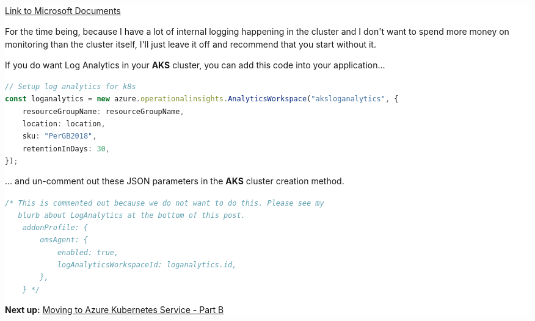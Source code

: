 [Link to Microsoft Documents](https://docs.microsoft.com/en-us/azure/azure-monitor/insights/container-insights-optout)

For the time being, because I have a lot of internal logging happening in the cluster and I don't want to spend more money on monitoring than the cluster itself, I'll just leave it off and recommend that you start without it.

If you do want Log Analytics in your **AKS** cluster, you can add this code into your application...

```typescript
// Setup log analytics for k8s
const loganalytics = new azure.operationalinsights.AnalyticsWorkspace("aksloganalytics", {
    resourceGroupName: resourceGroupName,
    location: location,
    sku: "PerGB2018",
    retentionInDays: 30,
});
```

... and un-comment out these JSON parameters in the **AKS** cluster creation method.

```typescript
/* This is commented out because we do not want to do this. Please see my
   blurb about LogAnalytics at the bottom of this post.
    addonProfile: {
        omsAgent: {
            enabled: true,
            logAnalyticsWorkspaceId: loganalytics.id,
        },
    } */
```

**Next up:**
[Moving to Azure Kubernetes Service - Part B](/kubernetes/kubernetes-my-journey-part-7b)

<script>
// View an image
const gallery = new Viewer(document.getElementById('mainPostContent', {
    "navbar": false,
    "toolbar": false
}));
</script>